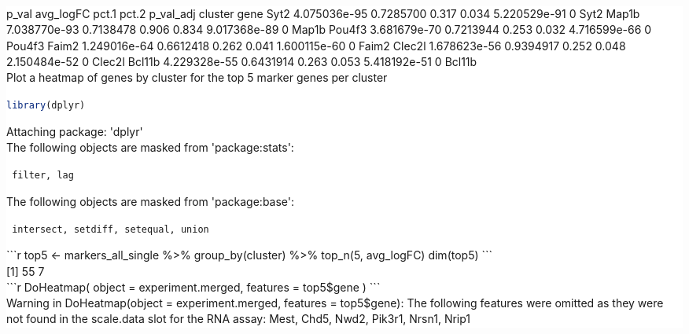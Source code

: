 <div class='r_output'>               p_val avg_logFC pct.1 pct.2    p_val_adj cluster   gene
 Syt2   4.075036e-95 0.7285700 0.317 0.034 5.220529e-91       0   Syt2
 Map1b  7.038770e-93 0.7138478 0.906 0.834 9.017368e-89       0  Map1b
 Pou4f3 3.681679e-70 0.7213944 0.253 0.032 4.716599e-66       0 Pou4f3
 Faim2  1.249016e-64 0.6612418 0.262 0.041 1.600115e-60       0  Faim2
 Clec2l 1.678623e-56 0.9394917 0.252 0.048 2.150484e-52       0 Clec2l
 Bcl11b 4.229328e-55 0.6431914 0.263 0.053 5.418192e-51       0 Bcl11b
</div>
Plot a heatmap of genes by cluster for the top 5 marker genes per cluster

```r
library(dplyr)
```

<div class='r_output'> 
 Attaching package: 'dplyr'
</div>
<div class='r_output'> The following objects are masked from 'package:stats':
 
     filter, lag
</div>
<div class='r_output'> The following objects are masked from 'package:base':
 
     intersect, setdiff, setequal, union
</div>
```r
top5 <- markers_all_single %>% group_by(cluster) %>% top_n(5, avg_logFC)
dim(top5)
```

<div class='r_output'> [1] 55  7
</div>
```r
DoHeatmap(
    object = experiment.merged, 
    features = top5$gene
) 
```

<div class='r_output'> Warning in DoHeatmap(object = experiment.merged, features = top5$gene): The
 following features were omitted as they were not found in the scale.data slot
 for the RNA assay: Mest, Chd5, Nwd2, Pik3r1, Nrsn1, Nrip1
</div>